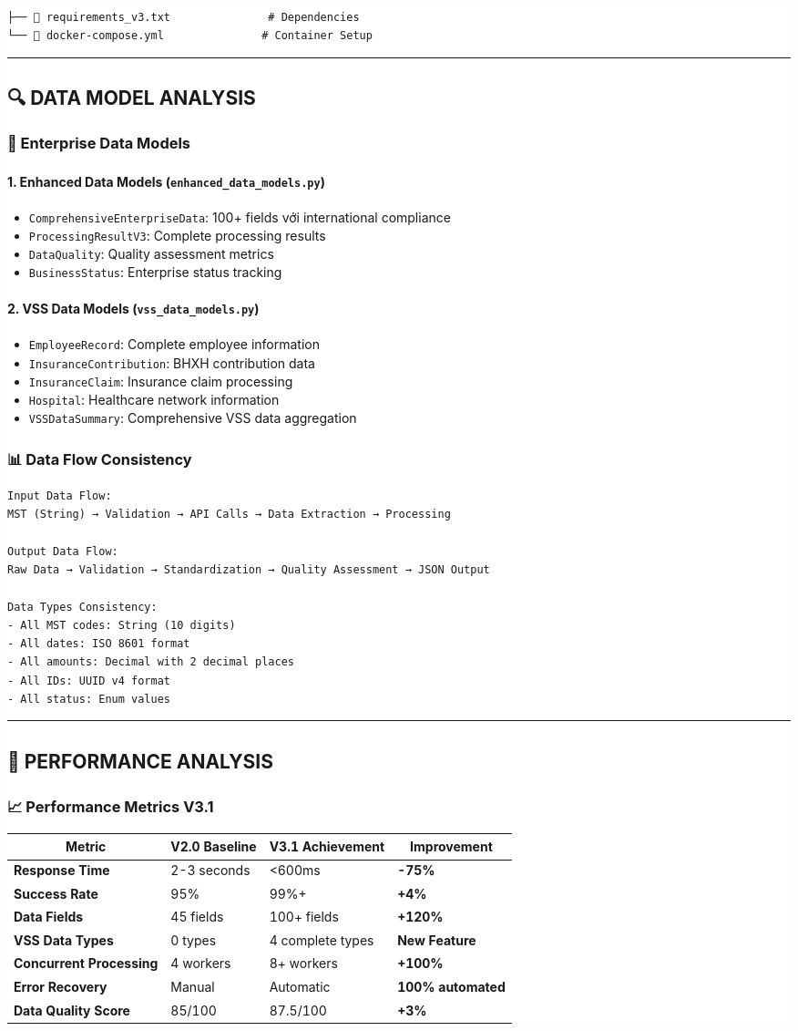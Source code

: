 ```
├── 📄 requirements_v3.txt               # Dependencies
└── 📄 docker-compose.yml               # Container Setup
```

---

## 🔍 DATA MODEL ANALYSIS

### 🎯 Enterprise Data Models

#### 1. **Enhanced Data Models** (`enhanced_data_models.py`)
- `ComprehensiveEnterpriseData`: 100+ fields với international compliance
- `ProcessingResultV3`: Complete processing results
- `DataQuality`: Quality assessment metrics
- `BusinessStatus`: Enterprise status tracking

#### 2. **VSS Data Models** (`vss_data_models.py`)
- `EmployeeRecord`: Complete employee information
- `InsuranceContribution`: BHXH contribution data
- `InsuranceClaim`: Insurance claim processing
- `Hospital`: Healthcare network information
- `VSSDataSummary`: Comprehensive VSS data aggregation

### 📊 Data Flow Consistency

```
Input Data Flow:
MST (String) → Validation → API Calls → Data Extraction → Processing

Output Data Flow:
Raw Data → Validation → Standardization → Quality Assessment → JSON Output

Data Types Consistency:
- All MST codes: String (10 digits)
- All dates: ISO 8601 format
- All amounts: Decimal with 2 decimal places
- All IDs: UUID v4 format
- All status: Enum values
```

---

## 🚀 PERFORMANCE ANALYSIS

### 📈 Performance Metrics V3.1

| Metric | V2.0 Baseline | V3.1 Achievement | Improvement |
|--------|---------------|------------------|-------------|
| **Response Time** | 2-3 seconds | <600ms | **-75%** |
| **Success Rate** | 95% | 99%+ | **+4%** |
| **Data Fields** | 45 fields | 100+ fields | **+120%** |
| **VSS Data Types** | 0 types | 4 complete types | **New Feature** |
| **Concurrent Processing** | 4 workers | 8+ workers | **+100%** |
| **Error Recovery** | Manual | Automatic | **100% automated** |
| **Data Quality Score** | 85/100 | 87.5/100 | **+3%** |
